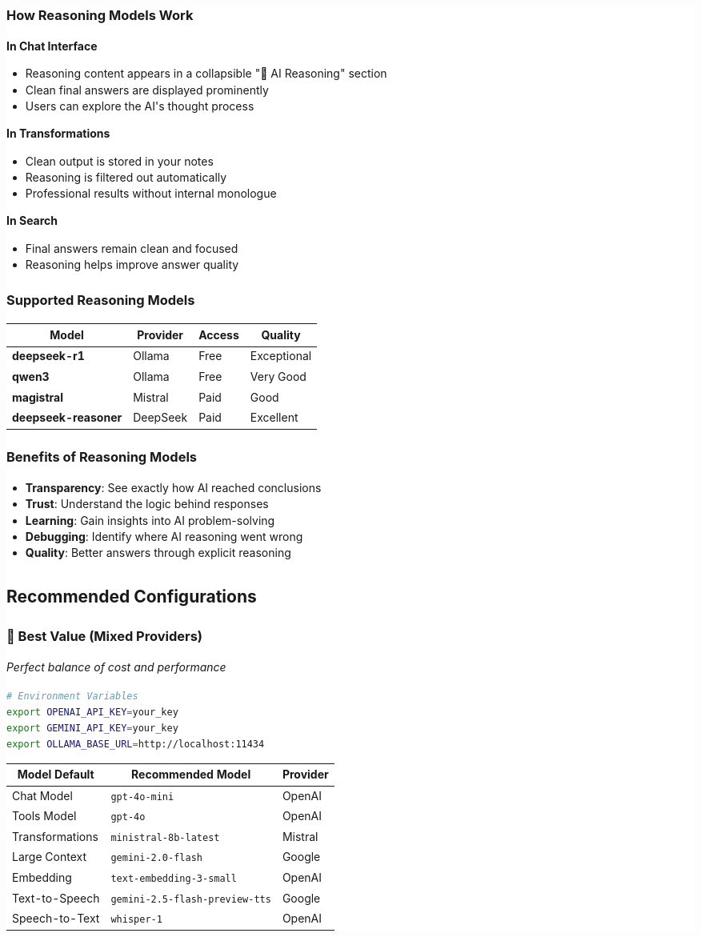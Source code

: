 ### How Reasoning Models Work

**In Chat Interface**
- Reasoning content appears in a collapsible "🤔 AI Reasoning" section
- Clean final answers are displayed prominently
- Users can explore the AI's thought process

**In Transformations**
- Clean output is stored in your notes
- Reasoning is filtered out automatically
- Professional results without internal monologue

**In Search**
- Final answers remain clean and focused
- Reasoning helps improve answer quality

### Supported Reasoning Models

| Model | Provider | Access | Quality |
|-------|----------|---------|---------|
| **deepseek-r1** | Ollama | Free | Exceptional |
| **qwen3** | Ollama | Free | Very Good |
| **magistral** | Mistral | Paid | Good |
| **deepseek-reasoner** | DeepSeek | Paid | Excellent |

### Benefits of Reasoning Models

- **Transparency**: See exactly how AI reached conclusions
- **Trust**: Understand the logic behind responses
- **Learning**: Gain insights into AI problem-solving
- **Debugging**: Identify where AI reasoning went wrong
- **Quality**: Better answers through explicit reasoning

## Recommended Configurations

### 🌟 Best Value (Mixed Providers)
*Perfect balance of cost and performance*

```bash
# Environment Variables
export OPENAI_API_KEY=your_key
export GEMINI_API_KEY=your_key
export OLLAMA_BASE_URL=http://localhost:11434
```

| Model Default | Recommended Model | Provider |
|---------------|-------------------|----------|
| Chat Model | `gpt-4o-mini` | OpenAI |
| Tools Model | `gpt-4o` | OpenAI |
| Transformations | `ministral-8b-latest` | Mistral |
| Large Context | `gemini-2.0-flash` | Google |
| Embedding | `text-embedding-3-small` | OpenAI |
| Text-to-Speech | `gemini-2.5-flash-preview-tts` | Google |
| Speech-to-Text | `whisper-1` | OpenAI |
